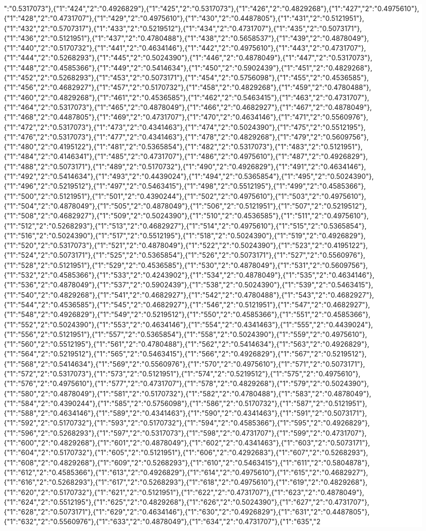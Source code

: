 ":"0.5317073"},{"1":"424","2":"0.4926829"},{"1":"425","2":"0.5317073"},{"1":"426","2":"0.4829268"},{"1":"427","2":"0.4975610"},{"1":"428","2":"0.4731707"},{"1":"429","2":"0.4975610"},{"1":"430","2":"0.4487805"},{"1":"431","2":"0.5121951"},{"1":"432","2":"0.5707317"},{"1":"433","2":"0.5219512"},{"1":"434","2":"0.4731707"},{"1":"435","2":"0.5073171"},{"1":"436","2":"0.5121951"},{"1":"437","2":"0.4780488"},{"1":"438","2":"0.5658537"},{"1":"439","2":"0.4878049"},{"1":"440","2":"0.5170732"},{"1":"441","2":"0.4634146"},{"1":"442","2":"0.4975610"},{"1":"443","2":"0.4731707"},{"1":"444","2":"0.5268293"},{"1":"445","2":"0.5024390"},{"1":"446","2":"0.4878049"},{"1":"447","2":"0.5317073"},{"1":"448","2":"0.4585366"},{"1":"449","2":"0.5414634"},{"1":"450","2":"0.5902439"},{"1":"451","2":"0.4829268"},{"1":"452","2":"0.5268293"},{"1":"453","2":"0.5073171"},{"1":"454","2":"0.5756098"},{"1":"455","2":"0.4536585"},{"1":"456","2":"0.4682927"},{"1":"457","2":"0.5170732"},{"1":"458","2":"0.4829268"},{"1":"459","2":"0.4780488"},{"1":"460","2":"0.4829268"},{"1":"461","2":"0.4536585"},{"1":"462","2":"0.5463415"},{"1":"463","2":"0.4731707"},{"1":"464","2":"0.5317073"},{"1":"465","2":"0.4878049"},{"1":"466","2":"0.4682927"},{"1":"467","2":"0.4878049"},{"1":"468","2":"0.4487805"},{"1":"469","2":"0.4731707"},{"1":"470","2":"0.4634146"},{"1":"471","2":"0.5560976"},{"1":"472","2":"0.5317073"},{"1":"473","2":"0.4341463"},{"1":"474","2":"0.5024390"},{"1":"475","2":"0.5512195"},{"1":"476","2":"0.5317073"},{"1":"477","2":"0.4341463"},{"1":"478","2":"0.4829268"},{"1":"479","2":"0.5609756"},{"1":"480","2":"0.4195122"},{"1":"481","2":"0.5365854"},{"1":"482","2":"0.5317073"},{"1":"483","2":"0.5121951"},{"1":"484","2":"0.4146341"},{"1":"485","2":"0.4731707"},{"1":"486","2":"0.4975610"},{"1":"487","2":"0.4926829"},{"1":"488","2":"0.5073171"},{"1":"489","2":"0.5170732"},{"1":"490","2":"0.4926829"},{"1":"491","2":"0.4634146"},{"1":"492","2":"0.5414634"},{"1":"493","2":"0.4439024"},{"1":"494","2":"0.5365854"},{"1":"495","2":"0.5024390"},{"1":"496","2":"0.5219512"},{"1":"497","2":"0.5463415"},{"1":"498","2":"0.5512195"},{"1":"499","2":"0.4585366"},{"1":"500","2":"0.5121951"},{"1":"501","2":"0.4390244"},{"1":"502","2":"0.4975610"},{"1":"503","2":"0.4975610"},{"1":"504","2":"0.4878049"},{"1":"505","2":"0.4878049"},{"1":"506","2":"0.5121951"},{"1":"507","2":"0.5219512"},{"1":"508","2":"0.4682927"},{"1":"509","2":"0.5024390"},{"1":"510","2":"0.4536585"},{"1":"511","2":"0.4975610"},{"1":"512","2":"0.5268293"},{"1":"513","2":"0.4682927"},{"1":"514","2":"0.4975610"},{"1":"515","2":"0.5365854"},{"1":"516","2":"0.5024390"},{"1":"517","2":"0.5512195"},{"1":"518","2":"0.5024390"},{"1":"519","2":"0.4926829"},{"1":"520","2":"0.5317073"},{"1":"521","2":"0.4878049"},{"1":"522","2":"0.5024390"},{"1":"523","2":"0.4195122"},{"1":"524","2":"0.5073171"},{"1":"525","2":"0.5365854"},{"1":"526","2":"0.5073171"},{"1":"527","2":"0.5560976"},{"1":"528","2":"0.5121951"},{"1":"529","2":"0.4536585"},{"1":"530","2":"0.4878049"},{"1":"531","2":"0.5609756"},{"1":"532","2":"0.4585366"},{"1":"533","2":"0.4243902"},{"1":"534","2":"0.4878049"},{"1":"535","2":"0.4634146"},{"1":"536","2":"0.4878049"},{"1":"537","2":"0.5902439"},{"1":"538","2":"0.5024390"},{"1":"539","2":"0.5463415"},{"1":"540","2":"0.4829268"},{"1":"541","2":"0.4682927"},{"1":"542","2":"0.4780488"},{"1":"543","2":"0.4682927"},{"1":"544","2":"0.4536585"},{"1":"545","2":"0.4682927"},{"1":"546","2":"0.5121951"},{"1":"547","2":"0.4682927"},{"1":"548","2":"0.4926829"},{"1":"549","2":"0.5219512"},{"1":"550","2":"0.4585366"},{"1":"551","2":"0.4585366"},{"1":"552","2":"0.5024390"},{"1":"553","2":"0.4634146"},{"1":"554","2":"0.4341463"},{"1":"555","2":"0.4439024"},{"1":"556","2":"0.5121951"},{"1":"557","2":"0.5365854"},{"1":"558","2":"0.5024390"},{"1":"559","2":"0.4975610"},{"1":"560","2":"0.5512195"},{"1":"561","2":"0.4780488"},{"1":"562","2":"0.5414634"},{"1":"563","2":"0.4926829"},{"1":"564","2":"0.5219512"},{"1":"565","2":"0.5463415"},{"1":"566","2":"0.4926829"},{"1":"567","2":"0.5219512"},{"1":"568","2":"0.5414634"},{"1":"569","2":"0.5560976"},{"1":"570","2":"0.4975610"},{"1":"571","2":"0.5073171"},{"1":"572","2":"0.5317073"},{"1":"573","2":"0.5121951"},{"1":"574","2":"0.5219512"},{"1":"575","2":"0.4975610"},{"1":"576","2":"0.4975610"},{"1":"577","2":"0.4731707"},{"1":"578","2":"0.4829268"},{"1":"579","2":"0.5024390"},{"1":"580","2":"0.4878049"},{"1":"581","2":"0.5170732"},{"1":"582","2":"0.4780488"},{"1":"583","2":"0.4878049"},{"1":"584","2":"0.4390244"},{"1":"585","2":"0.5756098"},{"1":"586","2":"0.5170732"},{"1":"587","2":"0.5121951"},{"1":"588","2":"0.4634146"},{"1":"589","2":"0.4341463"},{"1":"590","2":"0.4341463"},{"1":"591","2":"0.5073171"},{"1":"592","2":"0.5170732"},{"1":"593","2":"0.5170732"},{"1":"594","2":"0.4585366"},{"1":"595","2":"0.4926829"},{"1":"596","2":"0.5268293"},{"1":"597","2":"0.5317073"},{"1":"598","2":"0.4731707"},{"1":"599","2":"0.4731707"},{"1":"600","2":"0.4829268"},{"1":"601","2":"0.4878049"},{"1":"602","2":"0.4341463"},{"1":"603","2":"0.5073171"},{"1":"604","2":"0.5170732"},{"1":"605","2":"0.5121951"},{"1":"606","2":"0.4292683"},{"1":"607","2":"0.5268293"},{"1":"608","2":"0.4829268"},{"1":"609","2":"0.5268293"},{"1":"610","2":"0.5463415"},{"1":"611","2":"0.5804878"},{"1":"612","2":"0.4585366"},{"1":"613","2":"0.4926829"},{"1":"614","2":"0.4975610"},{"1":"615","2":"0.4682927"},{"1":"616","2":"0.5268293"},{"1":"617","2":"0.5268293"},{"1":"618","2":"0.4975610"},{"1":"619","2":"0.4829268"},{"1":"620","2":"0.5170732"},{"1":"621","2":"0.5121951"},{"1":"622","2":"0.4731707"},{"1":"623","2":"0.4878049"},{"1":"624","2":"0.5512195"},{"1":"625","2":"0.4829268"},{"1":"626","2":"0.5024390"},{"1":"627","2":"0.4731707"},{"1":"628","2":"0.5073171"},{"1":"629","2":"0.4634146"},{"1":"630","2":"0.4926829"},{"1":"631","2":"0.4487805"},{"1":"632","2":"0.5560976"},{"1":"633","2":"0.4878049"},{"1":"634","2":"0.4731707"},{"1":"635","2